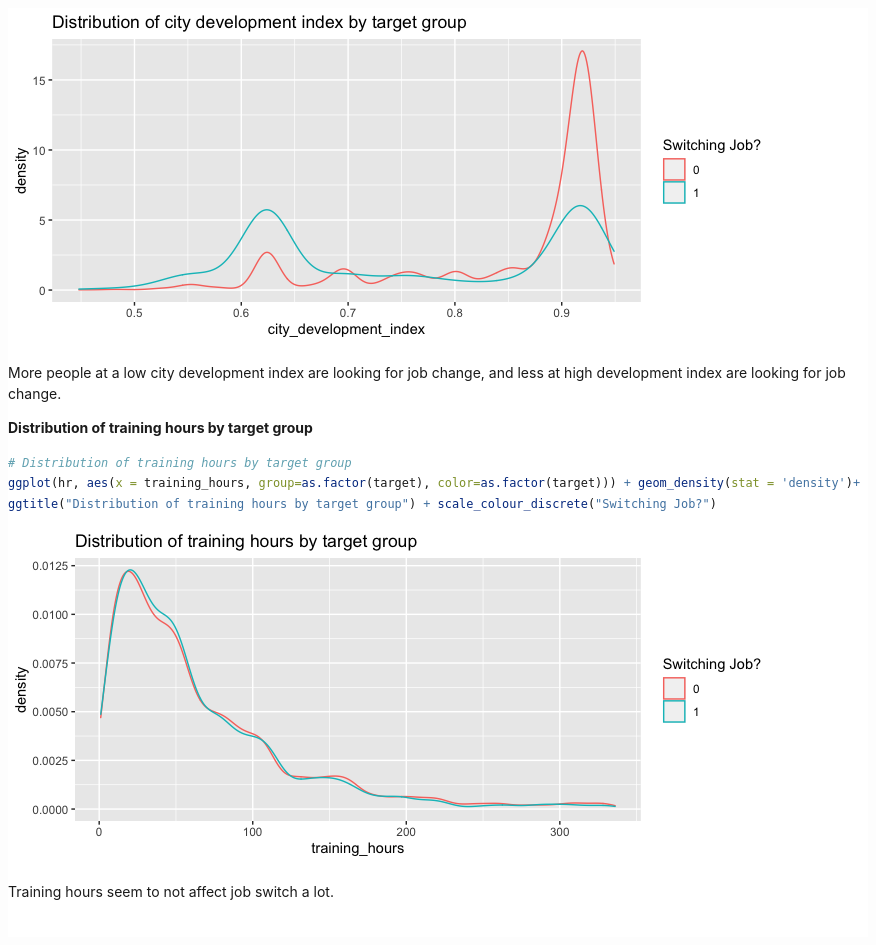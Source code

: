 ![](Kun_HR_Analytics_files/figure-gfm/unnamed-chunk-14-1.png)

More people at a low city development index are looking for job change,
and less at high development index are looking for job change.

**Distribution of training hours by target group**  

``` r
# Distribution of training hours by target group
ggplot(hr, aes(x = training_hours, group=as.factor(target), color=as.factor(target))) + geom_density(stat = 'density')+ ggtitle("Distribution of training hours by target group") + scale_colour_discrete("Switching Job?")
```

![](Kun_HR_Analytics_files/figure-gfm/unnamed-chunk-15-1.png)

Training hours seem to not affect job switch a lot.

<br>

